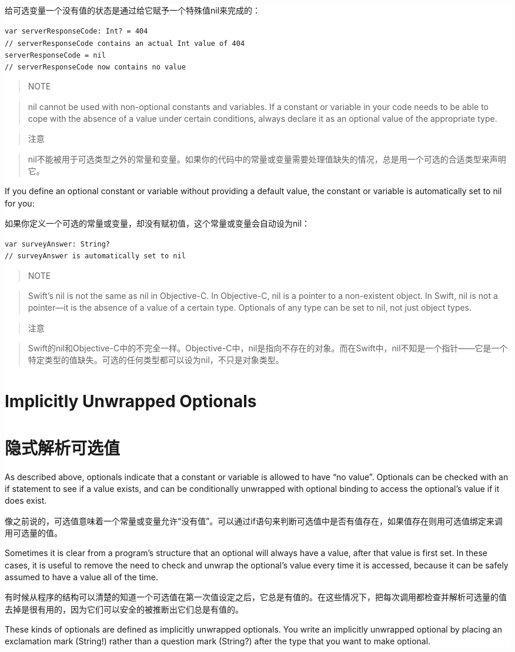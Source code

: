 给可选变量一个没有值的状态是通过给它赋予一个特殊值nil来完成的：

```
var serverResponseCode: Int? = 404
// serverResponseCode contains an actual Int value of 404
serverResponseCode = nil
// serverResponseCode now contains no value
```

> NOTE

> nil cannot be used with non-optional constants and variables. If a constant or variable in your code needs to be able to cope with the absence of a value under certain conditions, always declare it as an optional value of the appropriate type.

> 注意

> nil不能被用于可选类型之外的常量和变量。如果你的代码中的常量或变量需要处理值缺失的情况，总是用一个可选的合适类型来声明它。

If you define an optional constant or variable without providing a default value, the constant or variable is automatically set to nil for you:

如果你定义一个可选的常量或变量，却没有赋初值，这个常量或变量会自动设为nil：

```
var surveyAnswer: String?
// surveyAnswer is automatically set to nil
```

> NOTE

> Swift’s nil is not the same as nil in Objective-C. In Objective-C, nil is a pointer to a non-existent object. In Swift, nil is not a pointer—it is the absence of a value of a certain type. Optionals of any type can be set to nil, not just object types.

> 注意

> Swift的nil和Objective-C中的不完全一样。Objective-C中，nil是指向不存在的对象。而在Swift中，nil不知是一个指针——它是一个特定类型的值缺失。可选的任何类型都可以设为nil，不只是对象类型。

# Implicitly Unwrapped Optionals
# 隐式解析可选值

As described above, optionals indicate that a constant or variable is allowed to have “no value”. Optionals can be checked with an if statement to see if a value exists, and can be conditionally unwrapped with optional binding to access the optional’s value if it does exist.

像之前说的，可选值意味着一个常量或变量允许“没有值”。可以通过if语句来判断可选值中是否有值存在，如果值存在则用可选值绑定来调用可选量的值。

Sometimes it is clear from a program’s structure that an optional will always have a value, after that value is first set. In these cases, it is useful to remove the need to check and unwrap the optional’s value every time it is accessed, because it can be safely assumed to have a value all of the time.

有时候从程序的结构可以清楚的知道一个可选值在第一次值设定之后，它总是有值的。在这些情况下，把每次调用都检查并解析可选量的值去掉是很有用的，因为它们可以安全的被推断出它们总是有值的。

These kinds of optionals are defined as implicitly unwrapped optionals. You write an implicitly unwrapped optional by placing an exclamation mark (String!) rather than a question mark (String?) after the type that you want to make optional.
